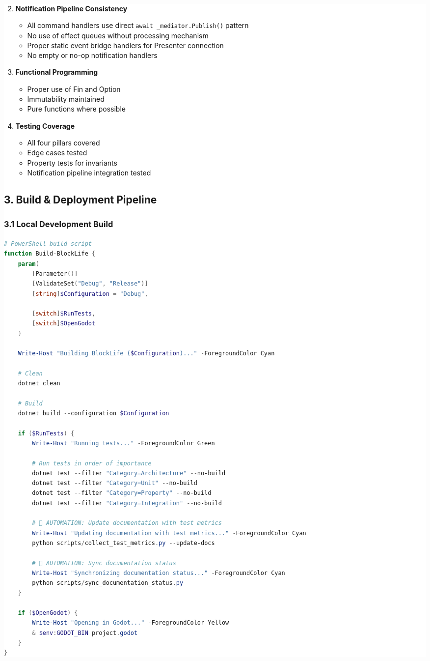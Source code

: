 2. **Notification Pipeline Consistency**
   - All command handlers use direct `await _mediator.Publish()` pattern
   - No use of effect queues without processing mechanism
   - Proper static event bridge handlers for Presenter connection
   - No empty or no-op notification handlers

3. **Functional Programming**
   - Proper use of Fin<T> and Option<T>
   - Immutability maintained
   - Pure functions where possible

4. **Testing Coverage**
   - All four pillars covered
   - Edge cases tested
   - Property tests for invariants
   - Notification pipeline integration tested

## 3. Build & Deployment Pipeline

### 3.1 Local Development Build
```powershell
# PowerShell build script
function Build-BlockLife {
    param(
        [Parameter()]
        [ValidateSet("Debug", "Release")]
        [string]$Configuration = "Debug",
        
        [switch]$RunTests,
        [switch]$OpenGodot
    )
    
    Write-Host "Building BlockLife ($Configuration)..." -ForegroundColor Cyan
    
    # Clean
    dotnet clean
    
    # Build
    dotnet build --configuration $Configuration
    
    if ($RunTests) {
        Write-Host "Running tests..." -ForegroundColor Green
        
        # Run tests in order of importance
        dotnet test --filter "Category=Architecture" --no-build
        dotnet test --filter "Category=Unit" --no-build
        dotnet test --filter "Category=Property" --no-build
        dotnet test --filter "Category=Integration" --no-build
        
        # 🤖 AUTOMATION: Update documentation with test metrics
        Write-Host "Updating documentation with test metrics..." -ForegroundColor Cyan
        python scripts/collect_test_metrics.py --update-docs
        
        # 🤖 AUTOMATION: Sync documentation status
        Write-Host "Synchronizing documentation status..." -ForegroundColor Cyan  
        python scripts/sync_documentation_status.py
    }
    
    if ($OpenGodot) {
        Write-Host "Opening in Godot..." -ForegroundColor Yellow
        & $env:GODOT_BIN project.godot
    }
}
```